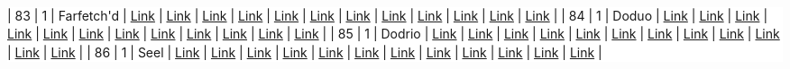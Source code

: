| 83  | 1   | Farfetch'd | [Link](https://raw.githubusercontent.com/shinya/pokemon-terminal-art/main/256color/rg/083.txt) | [Link](https://raw.githubusercontent.com/shinya/pokemon-terminal-art/main/256color/blue/083.txt) | [Link](https://raw.githubusercontent.com/shinya/pokemon-terminal-art/main/256color/pikachu/083.txt) | [Link](https://raw.githubusercontent.com/shinya/pokemon-terminal-art/main/256color/gold/083.txt) | [Link](https://raw.githubusercontent.com/shinya/pokemon-terminal-art/main/256color/silver/083.txt) | [Link](https://raw.githubusercontent.com/shinya/pokemon-terminal-art/main/256color/rs/083.txt) | [Link](https://raw.githubusercontent.com/shinya/pokemon-terminal-art/main/256color/frlg/083.txt) | [Link](https://raw.githubusercontent.com/shinya/pokemon-terminal-art/main/256color/diamond/083.txt) | [Link](https://raw.githubusercontent.com/shinya/pokemon-terminal-art/main/256color/perl/083.txt) | [Link](https://raw.githubusercontent.com/shinya/pokemon-terminal-art/main/256color/hg/083.txt) | [Link](https://raw.githubusercontent.com/shinya/pokemon-terminal-art/main/256color/ss/083.txt) | [Link](https://raw.githubusercontent.com/shinya/pokemon-terminal-art/main/256color/bw/083.txt) |
| 84  | 1   | Doduo      | [Link](https://raw.githubusercontent.com/shinya/pokemon-terminal-art/main/256color/rg/084.txt) | [Link](https://raw.githubusercontent.com/shinya/pokemon-terminal-art/main/256color/blue/084.txt) | [Link](https://raw.githubusercontent.com/shinya/pokemon-terminal-art/main/256color/pikachu/084.txt) | [Link](https://raw.githubusercontent.com/shinya/pokemon-terminal-art/main/256color/gold/084.txt) | [Link](https://raw.githubusercontent.com/shinya/pokemon-terminal-art/main/256color/silver/084.txt) | [Link](https://raw.githubusercontent.com/shinya/pokemon-terminal-art/main/256color/rs/084.txt) | [Link](https://raw.githubusercontent.com/shinya/pokemon-terminal-art/main/256color/frlg/084.txt) | [Link](https://raw.githubusercontent.com/shinya/pokemon-terminal-art/main/256color/diamond/084.txt) | [Link](https://raw.githubusercontent.com/shinya/pokemon-terminal-art/main/256color/perl/084.txt) | [Link](https://raw.githubusercontent.com/shinya/pokemon-terminal-art/main/256color/hg/084.txt) | [Link](https://raw.githubusercontent.com/shinya/pokemon-terminal-art/main/256color/ss/084.txt) | [Link](https://raw.githubusercontent.com/shinya/pokemon-terminal-art/main/256color/bw/084.txt) |
| 85  | 1   | Dodrio     | [Link](https://raw.githubusercontent.com/shinya/pokemon-terminal-art/main/256color/rg/085.txt) | [Link](https://raw.githubusercontent.com/shinya/pokemon-terminal-art/main/256color/blue/085.txt) | [Link](https://raw.githubusercontent.com/shinya/pokemon-terminal-art/main/256color/pikachu/085.txt) | [Link](https://raw.githubusercontent.com/shinya/pokemon-terminal-art/main/256color/gold/085.txt) | [Link](https://raw.githubusercontent.com/shinya/pokemon-terminal-art/main/256color/silver/085.txt) | [Link](https://raw.githubusercontent.com/shinya/pokemon-terminal-art/main/256color/rs/085.txt) | [Link](https://raw.githubusercontent.com/shinya/pokemon-terminal-art/main/256color/frlg/085.txt) | [Link](https://raw.githubusercontent.com/shinya/pokemon-terminal-art/main/256color/diamond/085.txt) | [Link](https://raw.githubusercontent.com/shinya/pokemon-terminal-art/main/256color/perl/085.txt) | [Link](https://raw.githubusercontent.com/shinya/pokemon-terminal-art/main/256color/hg/085.txt) | [Link](https://raw.githubusercontent.com/shinya/pokemon-terminal-art/main/256color/ss/085.txt) | [Link](https://raw.githubusercontent.com/shinya/pokemon-terminal-art/main/256color/bw/085.txt) |
| 86  | 1   | Seel       | [Link](https://raw.githubusercontent.com/shinya/pokemon-terminal-art/main/256color/rg/086.txt) | [Link](https://raw.githubusercontent.com/shinya/pokemon-terminal-art/main/256color/blue/086.txt) | [Link](https://raw.githubusercontent.com/shinya/pokemon-terminal-art/main/256color/pikachu/086.txt) | [Link](https://raw.githubusercontent.com/shinya/pokemon-terminal-art/main/256color/gold/086.txt) | [Link](https://raw.githubusercontent.com/shinya/pokemon-terminal-art/main/256color/silver/086.txt) | [Link](https://raw.githubusercontent.com/shinya/pokemon-terminal-art/main/256color/rs/086.txt) | [Link](https://raw.githubusercontent.com/shinya/pokemon-terminal-art/main/256color/frlg/086.txt) | [Link](https://raw.githubusercontent.com/shinya/pokemon-terminal-art/main/256color/diamond/086.txt) | [Link](https://raw.githubusercontent.com/shinya/pokemon-terminal-art/main/256color/perl/086.txt) | [Link](https://raw.githubusercontent.com/shinya/pokemon-terminal-art/main/256color/hg/086.txt) | [Link](https://raw.githubusercontent.com/shinya/pokemon-terminal-art/main/256color/ss/086.txt) | [Link](https://raw.githubusercontent.com/shinya/pokemon-terminal-art/main/256color/bw/086.txt) |